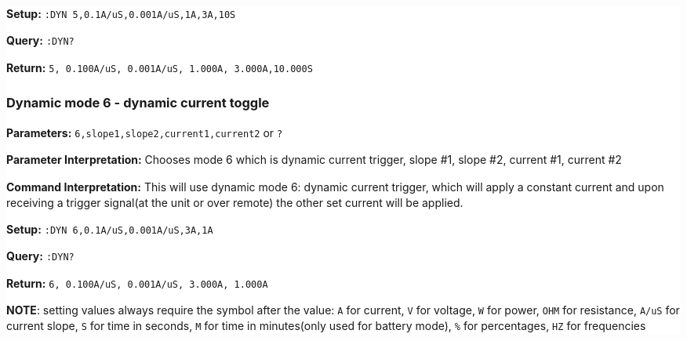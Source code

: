 **Setup:** `:DYN 5,0.1A/uS,0.001A/uS,1A,3A,10S`

**Query:** `:DYN?`

**Return:** `5, 0.100A/uS, 0.001A/uS, 1.000A, 3.000A,10.000S`

### Dynamic mode 6 - dynamic current toggle

**Parameters:** `6,slope1,slope2,current1,current2` or `?`

**Parameter Interpretation:** Chooses mode 6 which is dynamic current trigger, slope #1, slope #2, current #1, current #2

**Command Interpretation:** This will use dynamic mode 6: dynamic current trigger, which will apply a constant current and upon receiving a trigger signal(at the unit or over remote) the other set current will be applied.

**Setup:** `:DYN 6,0.1A/uS,0.001A/uS,3A,1A`

**Query:** `:DYN?`

**Return:** `6, 0.100A/uS, 0.001A/uS, 3.000A, 1.000A`


**NOTE**: setting values always require the symbol after the value: `A` for current, `V` for voltage, `W` for power, `OHM` for resistance, `A/uS` for current slope, `S` for time in seconds, `M` for time in minutes(only used for battery mode), `%` for percentages, `HZ` for frequencies